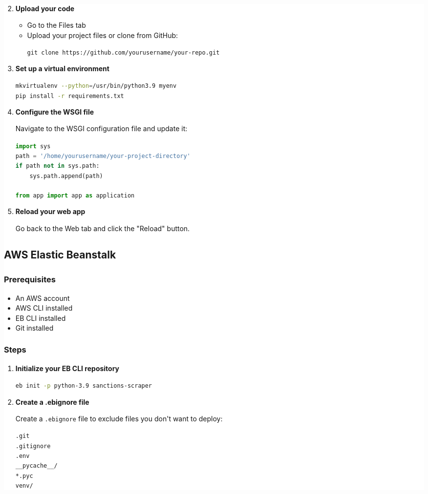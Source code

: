 2. **Upload your code**

   - Go to the Files tab
   - Upload your project files or clone from GitHub:
     ```
     git clone https://github.com/yourusername/your-repo.git
     ```

3. **Set up a virtual environment**

   ```bash
   mkvirtualenv --python=/usr/bin/python3.9 myenv
   pip install -r requirements.txt
   ```

4. **Configure the WSGI file**

   Navigate to the WSGI configuration file and update it:
   ```python
   import sys
   path = '/home/yourusername/your-project-directory'
   if path not in sys.path:
       sys.path.append(path)
   
   from app import app as application
   ```

5. **Reload your web app**

   Go back to the Web tab and click the "Reload" button.

## AWS Elastic Beanstalk

### Prerequisites
- An AWS account
- AWS CLI installed
- EB CLI installed
- Git installed

### Steps

1. **Initialize your EB CLI repository**

   ```bash
   eb init -p python-3.9 sanctions-scraper
   ```

2. **Create a .ebignore file**

   Create a `.ebignore` file to exclude files you don't want to deploy:
   ```
   .git
   .gitignore
   .env
   __pycache__/
   *.pyc
   venv/
   ```
